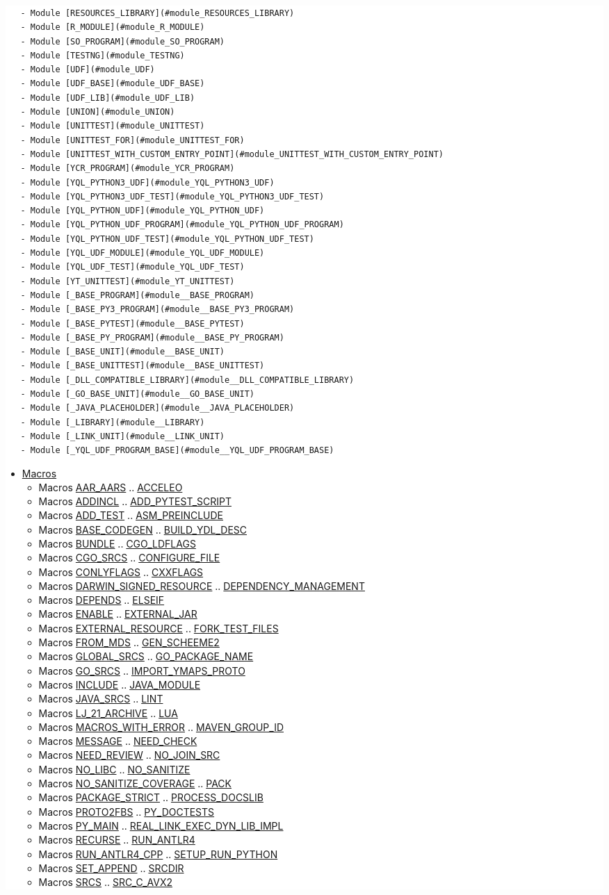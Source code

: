        - Module [RESOURCES_LIBRARY](#module_RESOURCES_LIBRARY)
       - Module [R_MODULE](#module_R_MODULE)
       - Module [SO_PROGRAM](#module_SO_PROGRAM)
       - Module [TESTNG](#module_TESTNG)
       - Module [UDF](#module_UDF)
       - Module [UDF_BASE](#module_UDF_BASE)
       - Module [UDF_LIB](#module_UDF_LIB)
       - Module [UNION](#module_UNION)
       - Module [UNITTEST](#module_UNITTEST)
       - Module [UNITTEST_FOR](#module_UNITTEST_FOR)
       - Module [UNITTEST_WITH_CUSTOM_ENTRY_POINT](#module_UNITTEST_WITH_CUSTOM_ENTRY_POINT)
       - Module [YCR_PROGRAM](#module_YCR_PROGRAM)
       - Module [YQL_PYTHON3_UDF](#module_YQL_PYTHON3_UDF)
       - Module [YQL_PYTHON3_UDF_TEST](#module_YQL_PYTHON3_UDF_TEST)
       - Module [YQL_PYTHON_UDF](#module_YQL_PYTHON_UDF)
       - Module [YQL_PYTHON_UDF_PROGRAM](#module_YQL_PYTHON_UDF_PROGRAM)
       - Module [YQL_PYTHON_UDF_TEST](#module_YQL_PYTHON_UDF_TEST)
       - Module [YQL_UDF_MODULE](#module_YQL_UDF_MODULE)
       - Module [YQL_UDF_TEST](#module_YQL_UDF_TEST)
       - Module [YT_UNITTEST](#module_YT_UNITTEST)
       - Module [_BASE_PROGRAM](#module__BASE_PROGRAM)
       - Module [_BASE_PY3_PROGRAM](#module__BASE_PY3_PROGRAM)
       - Module [_BASE_PYTEST](#module__BASE_PYTEST)
       - Module [_BASE_PY_PROGRAM](#module__BASE_PY_PROGRAM)
       - Module [_BASE_UNIT](#module__BASE_UNIT)
       - Module [_BASE_UNITTEST](#module__BASE_UNITTEST)
       - Module [_DLL_COMPATIBLE_LIBRARY](#module__DLL_COMPATIBLE_LIBRARY)
       - Module [_GO_BASE_UNIT](#module__GO_BASE_UNIT)
       - Module [_JAVA_PLACEHOLDER](#module__JAVA_PLACEHOLDER)
       - Module [_LIBRARY](#module__LIBRARY)
       - Module [_LINK_UNIT](#module__LINK_UNIT)
       - Module [_YQL_UDF_PROGRAM_BASE](#module__YQL_UDF_PROGRAM_BASE)
   * [Macros](#macros)
       - Macros [AAR_AARS](#macro_AAR_AARS) .. [ACCELEO](#macro_ACCELEO)
       - Macros [ADDINCL](#macro_ADDINCL) .. [ADD_PYTEST_SCRIPT](#macro_ADD_PYTEST_SCRIPT)
       - Macros [ADD_TEST](#macro_ADD_TEST) .. [ASM_PREINCLUDE](#macro_ASM_PREINCLUDE)
       - Macros [BASE_CODEGEN](#macro_BASE_CODEGEN) .. [BUILD_YDL_DESC](#macro_BUILD_YDL_DESC)
       - Macros [BUNDLE](#macro_BUNDLE) .. [CGO_LDFLAGS](#macro_CGO_LDFLAGS)
       - Macros [CGO_SRCS](#macro_CGO_SRCS) .. [CONFIGURE_FILE](#macro_CONFIGURE_FILE)
       - Macros [CONLYFLAGS](#macro_CONLYFLAGS) .. [CXXFLAGS](#macro_CXXFLAGS)
       - Macros [DARWIN_SIGNED_RESOURCE](#macro_DARWIN_SIGNED_RESOURCE) .. [DEPENDENCY_MANAGEMENT](#macro_DEPENDENCY_MANAGEMENT)
       - Macros [DEPENDS](#macro_DEPENDS) .. [ELSEIF](#macro_ELSEIF)
       - Macros [ENABLE](#macro_ENABLE) .. [EXTERNAL_JAR](#macro_EXTERNAL_JAR)
       - Macros [EXTERNAL_RESOURCE](#macro_EXTERNAL_RESOURCE) .. [FORK_TEST_FILES](#macro_FORK_TEST_FILES)
       - Macros [FROM_MDS](#macro_FROM_MDS) .. [GEN_SCHEEME2](#macro_GEN_SCHEEME2)
       - Macros [GLOBAL_SRCS](#macro_GLOBAL_SRCS) .. [GO_PACKAGE_NAME](#macro_GO_PACKAGE_NAME)
       - Macros [GO_SRCS](#macro_GO_SRCS) .. [IMPORT_YMAPS_PROTO](#macro_IMPORT_YMAPS_PROTO)
       - Macros [INCLUDE](#macro_INCLUDE) .. [JAVA_MODULE](#macro_JAVA_MODULE)
       - Macros [JAVA_SRCS](#macro_JAVA_SRCS) .. [LINT](#macro_LINT)
       - Macros [LJ_21_ARCHIVE](#macro_LJ_21_ARCHIVE) .. [LUA](#macro_LUA)
       - Macros [MACROS_WITH_ERROR](#macro_MACROS_WITH_ERROR) .. [MAVEN_GROUP_ID](#macro_MAVEN_GROUP_ID)
       - Macros [MESSAGE](#macro_MESSAGE) .. [NEED_CHECK](#macro_NEED_CHECK)
       - Macros [NEED_REVIEW](#macro_NEED_REVIEW) .. [NO_JOIN_SRC](#macro_NO_JOIN_SRC)
       - Macros [NO_LIBC](#macro_NO_LIBC) .. [NO_SANITIZE](#macro_NO_SANITIZE)
       - Macros [NO_SANITIZE_COVERAGE](#macro_NO_SANITIZE_COVERAGE) .. [PACK](#macro_PACK)
       - Macros [PACKAGE_STRICT](#macro_PACKAGE_STRICT) .. [PROCESS_DOCSLIB](#macro_PROCESS_DOCSLIB)
       - Macros [PROTO2FBS](#macro_PROTO2FBS) .. [PY_DOCTESTS](#macro_PY_DOCTESTS)
       - Macros [PY_MAIN](#macro_PY_MAIN) .. [REAL_LINK_EXEC_DYN_LIB_IMPL](#macro_REAL_LINK_EXEC_DYN_LIB_IMPL)
       - Macros [RECURSE](#macro_RECURSE) .. [RUN_ANTLR4](#macro_RUN_ANTLR4)
       - Macros [RUN_ANTLR4_CPP](#macro_RUN_ANTLR4_CPP) .. [SETUP_RUN_PYTHON](#macro_SETUP_RUN_PYTHON)
       - Macros [SET_APPEND](#macro_SET_APPEND) .. [SRCDIR](#macro_SRCDIR)
       - Macros [SRCS](#macro_SRCS) .. [SRC_C_AVX2](#macro_SRC_C_AVX2)